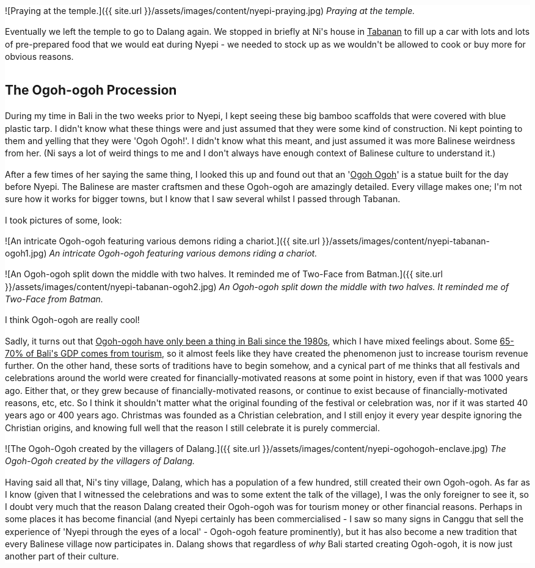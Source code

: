 ![Praying at the temple.]({{ site.url }}/assets/images/content/nyepi-praying.jpg)
*Praying at the temple.*

Eventually we left the temple to go to Dalang again. We stopped in briefly at Ni's house in [Tabanan](https://wikitravel.org/en/Tabanan) to fill up a car with lots and lots of pre-prepared food that we would eat during Nyepi - we needed to stock up as we wouldn't be allowed to cook or buy more for obvious reasons. 

## The Ogoh-ogoh Procession

During my time in Bali in the two weeks prior to Nyepi, I kept seeing these big bamboo scaffolds that were covered with blue plastic tarp. I didn't know what these things were and just assumed that they were some kind of construction. Ni kept pointing to them and yelling that they were 'Ogoh Ogoh!'. I didn't know what this meant, and just assumed it was more Balinese weirdness from her. (Ni says a lot of weird things to me and I don't always have enough context of Balinese culture to understand it.)

After a few times of her saying the same thing, I looked this up and found out that an '[Ogoh Ogoh](https://en.wikipedia.org/wiki/Ogoh-ogoh)' is a statue built for the day before Nyepi. The Balinese are master craftsmen and these Ogoh-ogoh are amazingly detailed. Every village makes one; I'm not sure how it works for bigger towns, but I know that I saw several whilst I passed through Tabanan.

I took pictures of some, look:

![An intricate Ogoh-ogoh featuring various demons riding a chariot.]({{ site.url }}/assets/images/content/nyepi-tabanan-ogoh1.jpg)
*An intricate Ogoh-ogoh featuring various demons riding a chariot.*

![An Ogoh-ogoh split down the middle with two halves. It reminded me of Two-Face from Batman.]({{ site.url }}/assets/images/content/nyepi-tabanan-ogoh2.jpg)
*An Ogoh-ogoh split down the middle with two halves. It reminded me of Two-Face from Batman.*

I think Ogoh-ogoh are really cool!

Sadly, it turns out that [Ogoh-ogoh have only been a thing in Bali since the 1980s](http://www.baligoldentour.com/ogoh-ogoh.php), which I have mixed feelings about. Some [65-70% of Bali's GDP comes from tourism](http://jthmnet.com/journals/jthm/Vol_5_No_2_December_2017/4.pdf), so it almost feels like they have created the phenomenon just to increase tourism revenue further. On the other hand, these sorts of traditions have to begin somehow, and a cynical part of me thinks that all festivals and celebrations around the world were created for financially-motivated reasons at some point in history, even if that was 1000 years ago. Either that, or they grew because of financially-motivated reasons, or continue to exist because of financially-motivated reasons, etc, etc. So I think it shouldn't matter what the original founding of the festival or celebration was, nor if it was started 40 years ago or 400 years ago. Christmas was founded as a Christian celebration, and I still enjoy it every year despite ignoring the Christian origins, and knowing full well that the reason I still celebrate it is purely commercial.

![The Ogoh-Ogoh created by the villagers of Dalang.]({{ site.url }}/assets/images/content/nyepi-ogohogoh-enclave.jpg)
*The Ogoh-Ogoh created by the villagers of Dalang.*

Having said all that, Ni's tiny village, Dalang, which has a population of a few hundred, still created their own Ogoh-ogoh. As far as I know (given that I witnessed the celebrations and was to some extent the talk of the village), I was the only foreigner to see it, so I doubt very much that the reason Dalang created their Ogoh-ogoh was for tourism money or other financial reasons. Perhaps in some places it has become financial (and Nyepi certainly has been commercialised - I saw so many signs in Canggu that sell the experience of 'Nyepi through the eyes of a local' - Ogoh-ogoh feature prominently), but it has also become a new tradition that every Balinese village now participates in. Dalang shows that regardless of *why* Bali started creating Ogoh-ogoh, it is now just another part of their culture.  
